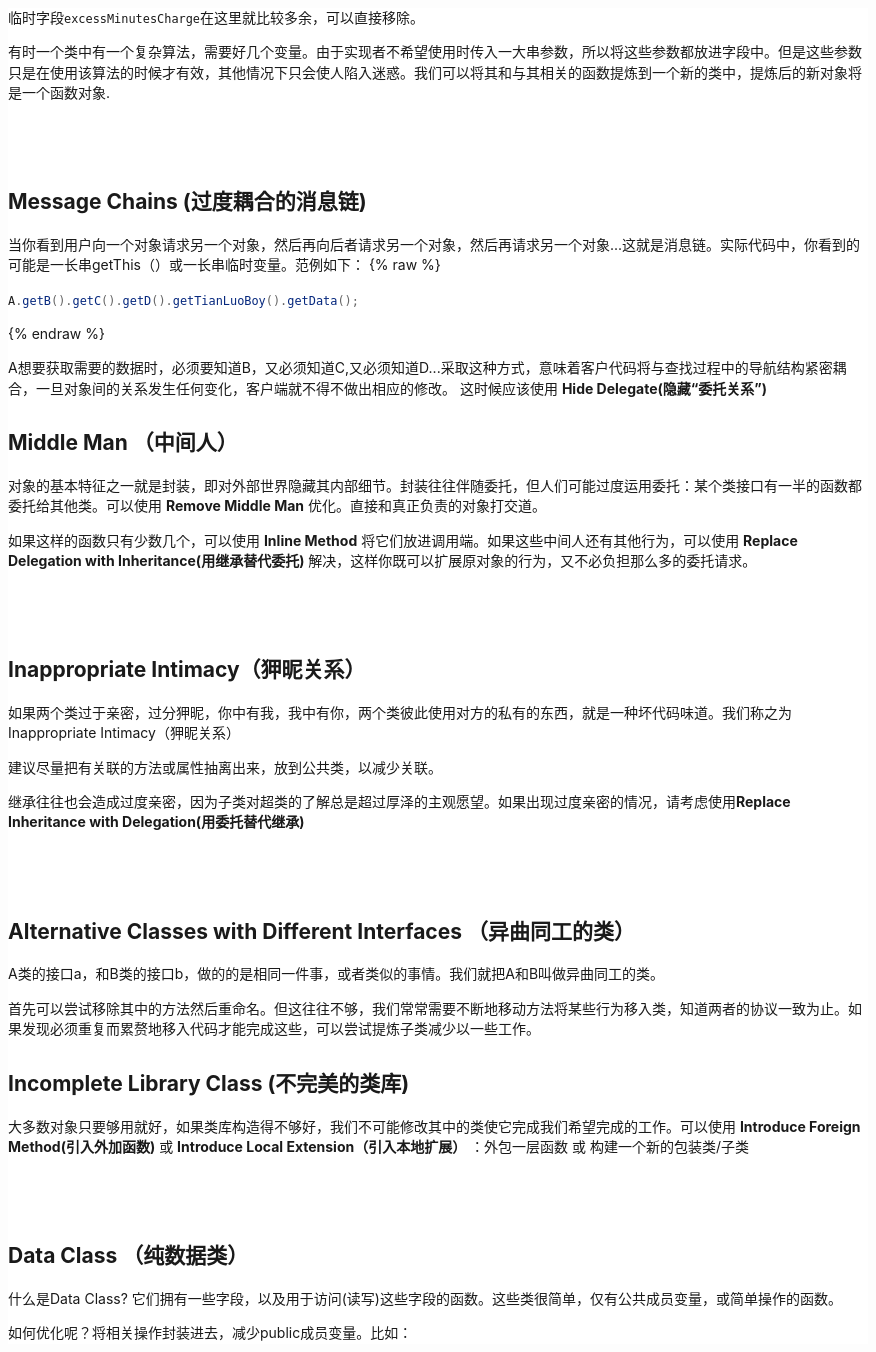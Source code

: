 临时字段<code>excessMinutesCharge</code>在这里就比较多余，可以直接移除。

有时一个类中有一个复杂算法，需要好几个变量。由于实现者不希望使用时传入一大串参数，所以将这些参数都放进字段中。但是这些参数只是在使用该算法的时候才有效，其他情况下只会使人陷入迷惑。我们可以将其和与其相关的函数提炼到一个新的类中，提炼后的新对象将是一个函数对象.

<br/><br/>

## Message Chains (过度耦合的消息链)
当你看到用户向一个对象请求另一个对象，然后再向后者请求另一个对象，然后再请求另一个对象...这就是消息链。实际代码中，你看到的可能是一长串getThis（）或一长串临时变量。范例如下：
{% raw %}
```java
A.getB().getC().getD().getTianLuoBoy().getData();
```
{% endraw %}

A想要获取需要的数据时，必须要知道B，又必须知道C,又必须知道D...采取这种方式，意味着客户代码将与查找过程中的导航结构紧密耦合，一旦对象间的关系发生任何变化，客户端就不得不做出相应的修改。
这时候应该使用 **Hide Delegate(隐藏“委托关系”)** 

## Middle Man （中间人）
对象的基本特征之一就是封装，即对外部世界隐藏其内部细节。封装往往伴随委托，但人们可能过度运用委托：某个类接口有一半的函数都委托给其他类。可以使用 **Remove Middle Man** 优化。直接和真正负责的对象打交道。

如果这样的函数只有少数几个，可以使用 **Inline Method** 将它们放进调用端。如果这些中间人还有其他行为，可以使用 **Replace Delegation with Inheritance(用继承替代委托)** 解决，这样你既可以扩展原对象的行为，又不必负担那么多的委托请求。

<br/><br/>

## Inappropriate Intimacy（狎昵关系）
如果两个类过于亲密，过分狎昵，你中有我，我中有你，两个类彼此使用对方的私有的东西，就是一种坏代码味道。我们称之为Inappropriate Intimacy（狎昵关系）


建议尽量把有关联的方法或属性抽离出来，放到公共类，以减少关联。

继承往往也会造成过度亲密，因为子类对超类的了解总是超过厚泽的主观愿望。如果出现过度亲密的情况，请考虑使用**Replace Inheritance with Delegation(用委托替代继承)** 

<br/><br/>

## Alternative Classes with Different Interfaces （异曲同工的类）
A类的接口a，和B类的接口b，做的的是相同一件事，或者类似的事情。我们就把A和B叫做异曲同工的类。

首先可以尝试移除其中的方法然后重命名。但这往往不够，我们常常需要不断地移动方法将某些行为移入类，知道两者的协议一致为止。如果发现必须重复而累赘地移入代码才能完成这些，可以尝试提炼子类减少以一些工作。

## Incomplete Library Class (不完美的类库)
大多数对象只要够用就好，如果类库构造得不够好，我们不可能修改其中的类使它完成我们希望完成的工作。可以使用 **Introduce Foreign Method(引入外加函数)** 或 **Introduce Local Extension（引入本地扩展）** ：外包一层函数 或 构建一个新的包装类/子类

<br/><br/>

## Data Class （纯数据类）
什么是Data Class? 它们拥有一些字段，以及用于访问(读写)这些字段的函数。这些类很简单，仅有公共成员变量，或简单操作的函数。

如何优化呢？将相关操作封装进去，减少public成员变量。比如：
